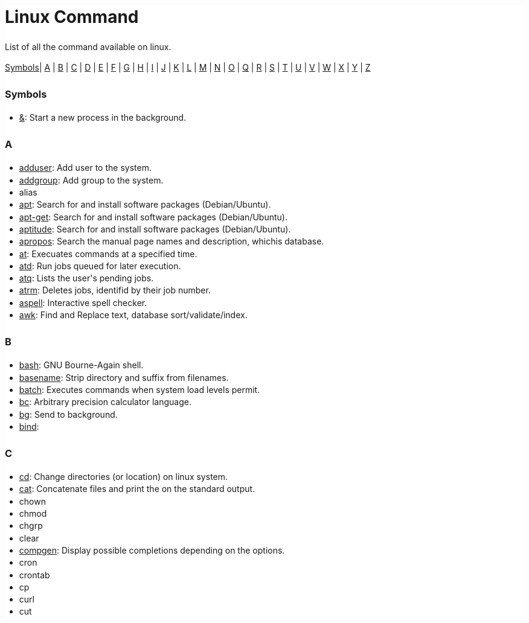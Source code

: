 # Linux Command

List of all the command available on linux.

[Symbols](#symbols)| [A](#a) | [B](#b) | [C](#c) | [D](#d) | [E](#e) | [F](#f) | [G](#g) | [H](#h) | [I](#i) | [J](#j) | [K](#k) | [L](#l) | [M](#m) | [N](#n) | [O](#o) | [Q](#q) | [R](#r) | [S](#s) | [T](#t) | [U](#u) | [V](#v) | [W](#w) | [X](#x) | [Y](#y) | [Z](#z)


### Symbols

- [&](https://): Start a new process in the background.

### A

- [adduser](adduser.md): Add user to the system.
- [addgroup](addgroup.md): Add group to the system.
- alias
- [apt](https://): Search for and install software packages (Debian/Ubuntu).
- [apt-get](https://): Search for and install software packages (Debian/Ubuntu).
- [aptitude](https://): Search for and install software packages (Debian/Ubuntu).
- [apropos](https://): Search the manual page names and description, whichis database.
- [at](https://): Execuates commands at a specified time.
- [atd](https://): Run jobs queued for later execution.
- [atq](https://): Lists the user's pending jobs.
- [atrm](https://): Deletes jobs, identifid by their job number.
- [aspell](https://): Interactive spell checker.
- [awk](https://): Find and Replace text, database sort/validate/index.

### B

- [bash](https://): GNU Bourne-Again shell.
- [basename](https://): Strip directory and suffix from filenames.
- [batch](https://): Executes commands when system load levels permit.
- [bc](https://): Arbitrary precision calculator language.
- [bg](https://): Send to background.
- [bind](https://): 

### C

- [cd](https://): Change directories (or location) on linux system.
- [cat](https://): Concatenate files and print the on the standard output.
- chown
- chmod
- chgrp
- clear
- [compgen](compgen.md): Display possible completions depending on the options.
- cron
- crontab
- cp
- curl
- cut

